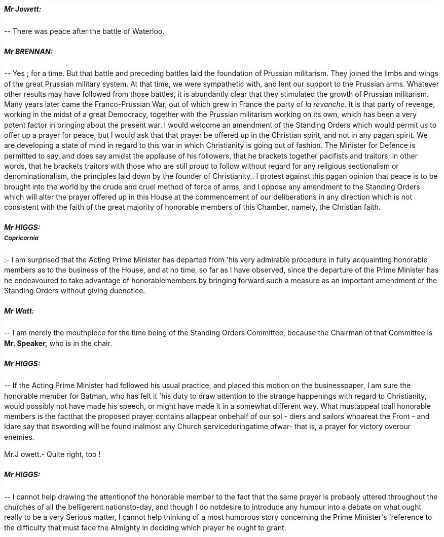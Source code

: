 ##### Mr Jowett:

--  There was peace after the battle of Waterloo. 

##### Mr BRENNAN:

-- Yes ; for a time. But that battle and preceding battles laid the foundation of Prussian militarism. They joined the limbs and wings of the great Prussian military system. At that time, we were sympathetic with, and lent our support to the Prussian arms. Whatever other results may have followed from those battles, it is abundantly clear that they stimulated the growth of Prussian militarism. Many years later came the Franco-Prussian War, out of which grew in France the party of  *la revanche.*  It is that party of revenge, working in the midst of a great Democracy, together with the Prussian militarism working on its own, which has been a very potent factor in bringing about the present war. I would welcome an amendment of the Standing Orders which would permit us to offer up a prayer for peace, but I would ask that that prayer be offered up in the Christian spirit, and not in any pagan spirit. We are developing a state of mind in regard to this war in which Christianity is going out of fashion. The Minister for Defence is permitted to say, and  does  say amidst the applause of his followers, that he brackets together pacifists and traitors; in other words, that he brackets traitors with those who are still proud to follow without regard for any religious sectionalism or denominationalism, the principles laid down by the founder of Christianity.. I protest against this pagan opinion that peace is to be brought into the world by the crude and cruel method of force of arms, and I oppose any amendment to the Standing Orders which will alter the prayer offered up in this House at the commencement of our deliberations in any direction which is not consistent with the faith of the great majority of honorable members of this Chamber, namely, the Christian faith. 

##### Mr HIGGS:<br><small class="text-muted">Capricornia</small>

:- I am surprised that the Acting Prime Minister has departed from 'his very admirable procedure in fully acquainting honorable members as to the business of the House, and at no time, so far as I have observed, since the departure of the Prime Minister has he endeavoured to take advantage of honorablemembers by bringing forward such a measure as an important amendment of the Standing Orders without giving duenotice. 

##### Mr Watt:

--  I am merely the mouthpiece for the time being of the Standing Orders Committee, because the  Chairman  of that Committee is  **Mr. Speaker,**  who is in the chair. 

##### Mr HIGGS:

-- If the Acting Prime Minister had followed his usual practice, and placed this motion on the businesspaper, I am sure the honorable member for Batman, who has felt it 'his duty to draw attention to the strange happenings with regard to Christianity, would possibly not have made his speech, or might have made it in a somewhat different way. What mustappeal toall honorable members is the factthat the proposed prayer contains allappear onbehalf of  our  sol - diers and sailors whoareat the Front - and Idare say that itswording will be found inalmost any Church serviceduringatime ofwar- that is, a prayer for victory overour enemies. 

Mr.J owett.- Quite right, too ! 

##### Mr HIGGS:

-- I cannot help drawing the attentionof the honorable member to the fact that the same prayer is probably uttered throughout the churches of all the belligerent nationsto-day, and though I do notdesire to introduce any humour into a debate on what ought really to be a very Serious matter, I cannot help thinking of a most humorous story concerning the Prime Minister's 'reference to the difficulty that must face the Almighty in deciding which prayer he ought to grant. 
